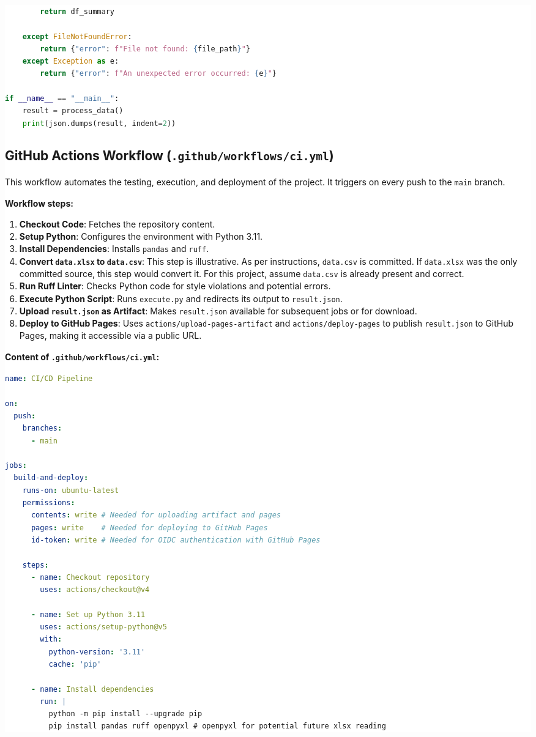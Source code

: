 ```python
        return df_summary

    except FileNotFoundError:
        return {"error": f"File not found: {file_path}"}
    except Exception as e:
        return {"error": f"An unexpected error occurred: {e}"}

if __name__ == "__main__":
    result = process_data()
    print(json.dumps(result, indent=2))
```

## GitHub Actions Workflow (`.github/workflows/ci.yml`)

This workflow automates the testing, execution, and deployment of the project. It triggers on every push to the `main` branch.

**Workflow steps:**
1.  **Checkout Code**: Fetches the repository content.
2.  **Setup Python**: Configures the environment with Python 3.11.
3.  **Install Dependencies**: Installs `pandas` and `ruff`.
4.  **Convert `data.xlsx` to `data.csv`**: This step is illustrative. As per instructions, `data.csv` is committed. If `data.xlsx` was the only committed source, this step would convert it. For this project, assume `data.csv` is already present and correct.
5.  **Run Ruff Linter**: Checks Python code for style violations and potential errors.
6.  **Execute Python Script**: Runs `execute.py` and redirects its output to `result.json`.
7.  **Upload `result.json` as Artifact**: Makes `result.json` available for subsequent jobs or for download.
8.  **Deploy to GitHub Pages**: Uses `actions/upload-pages-artifact` and `actions/deploy-pages` to publish `result.json` to GitHub Pages, making it accessible via a public URL.

**Content of `.github/workflows/ci.yml`:**

```yaml
name: CI/CD Pipeline

on:
  push:
    branches:
      - main

jobs:
  build-and-deploy:
    runs-on: ubuntu-latest
    permissions:
      contents: write # Needed for uploading artifact and pages
      pages: write    # Needed for deploying to GitHub Pages
      id-token: write # Needed for OIDC authentication with GitHub Pages

    steps:
      - name: Checkout repository
        uses: actions/checkout@v4

      - name: Set up Python 3.11
        uses: actions/setup-python@v5
        with:
          python-version: '3.11'
          cache: 'pip'

      - name: Install dependencies
        run: |
          python -m pip install --upgrade pip
          pip install pandas ruff openpyxl # openpyxl for potential future xlsx reading

```